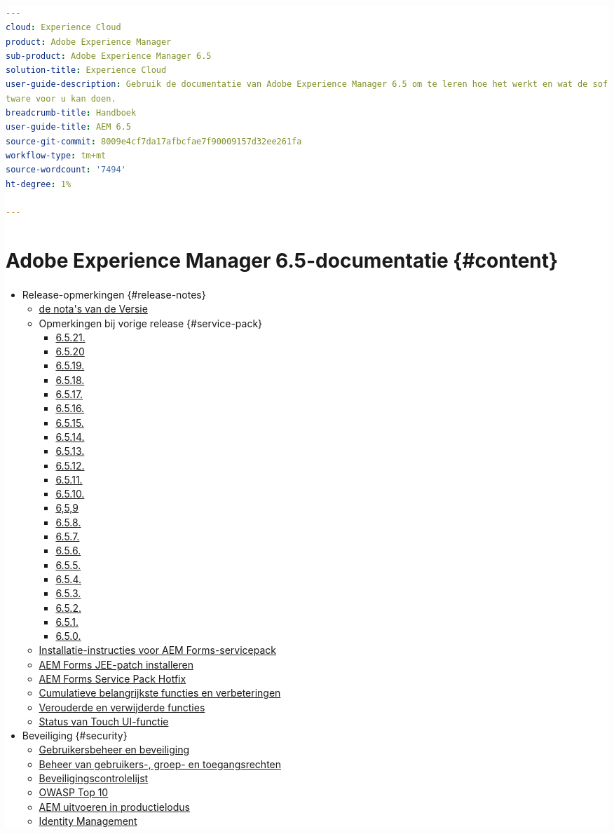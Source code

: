 ```yaml
---
cloud: Experience Cloud
product: Adobe Experience Manager
sub-product: Adobe Experience Manager 6.5
solution-title: Experience Cloud
user-guide-description: Gebruik de documentatie van Adobe Experience Manager 6.5 om te leren hoe het werkt en wat de software voor u kan doen.
breadcrumb-title: Handboek
user-guide-title: AEM 6.5
source-git-commit: 8009e4cf7da17afbcfae7f90009157d32ee261fa
workflow-type: tm+mt
source-wordcount: '7494'
ht-degree: 1%

---
```



# Adobe Experience Manager 6.5-documentatie {#content}

+ Release-opmerkingen {#release-notes}
   + [ de nota&#39;s van de Versie ](/help/release-notes/release-notes.md)
   + Opmerkingen bij vorige release {#service-pack}
      + [6.5.21.](/help/release-notes/previous/6-5-21.md)
      + [ 6.5.20 ](/help/release-notes/previous/6-5-20.md)
      + [6.5.19.](/help/release-notes/previous/6-5-19.md)
      + [6.5.18.](/help/release-notes/previous/6-5-18.md)
      + [6.5.17.](/help/release-notes/previous/6-5-17.md)
      + [6.5.16.](/help/release-notes/previous/6-5-16.md)
      + [6.5.15.](/help/release-notes/previous/6-5-15.md)
      + [6.5.14.](/help/release-notes/previous/6-5-14.md)
      + [6.5.13.](/help/release-notes/previous/6-5-13.md)
      + [6.5.12.](/help/release-notes/previous/6-5-12.md)
      + [6.5.11.](/help/release-notes/previous/6-5-11.md)
      + [6.5.10.](/help/release-notes/previous/6-5-10.md)
      + [6,5,9](/help/release-notes/previous/6-5-9.md)
      + [6.5.8.](/help/release-notes/previous/6-5-8.md)
      + [6.5.7.](/help/release-notes/previous/6-5-7.md)
      + [6.5.6.](/help/release-notes/previous/6-5-6.md)
      + [6.5.5.](/help/release-notes/previous/6-5-5.md)
      + [6.5.4.](/help/release-notes/previous/6-5-4.md)
      + [6.5.3.](/help/release-notes/previous/6-5-3.md)
      + [6.5.2.](/help/release-notes/previous/6-5-2.md)
      + [6.5.1.](/help/release-notes/previous/6-5-1.md)
      + [6.5.0.](/help/release-notes/previous/ga.md)
   + [Installatie-instructies voor AEM Forms-servicepack](/help/release-notes/aem-forms-current-service-pack-installation-instructions.md)
   + [AEM Forms JEE-patch installeren](/help/release-notes/jee-patch-installer-65.md)
   + [AEM Forms Service Pack Hotfix](/help/release-notes/aem-forms-hotfix.md)
   + [Cumulatieve belangrijkste functies en verbeteringen](/help/release-notes/cumulative-features-enhancements.md)
   + [Verouderde en verwijderde functies](/help/release-notes/deprecated-removed-features.md)
   + [Status van Touch UI-functie](/help/release-notes/touch-ui-features-status.md)
+ Beveiliging {#security}
   + [Gebruikersbeheer en beveiliging](/help/sites-administering/security.md)
   + [Beheer van gebruikers-, groep- en toegangsrechten](/help/sites-administering/user-group-ac-admin.md)
   + [Beveiligingscontrolelijst](/help/sites-administering/security-checklist.md)
   + [OWASP Top 10](/help/sites-administering/owasp-top10.md)
   + [AEM uitvoeren in productielodus](/help/sites-administering/production-ready.md)
   + [Identity Management](/help/sites-administering/identity-management.md)